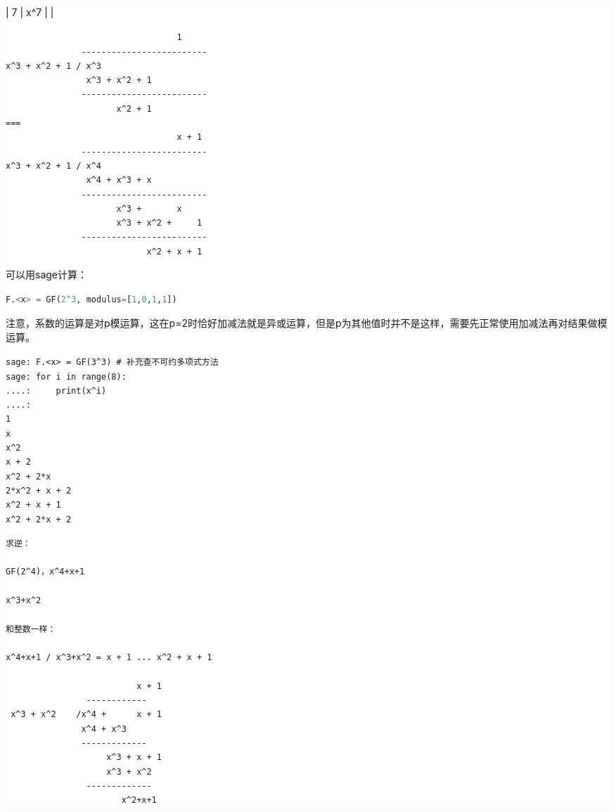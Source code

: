 | 7   | x^7 |                |

```
                                  1
               -------------------------
x^3 + x^2 + 1 / x^3
                x^3 + x^2 + 1
               -------------------------
                      x^2 + 1
===
                                  x + 1
               -------------------------
x^3 + x^2 + 1 / x^4
                x^4 + x^3 + x
               -------------------------
                      x^3 +       x
                      x^3 + x^2 +     1
               -------------------------
                            x^2 + x + 1

```

可以用sage计算：

``` python
F.<x> = GF(2^3, modulus=[1,0,1,1])
```

注意，系数的运算是对p模运算，这在p=2时恰好加减法就是异或运算，但是p为其他值时并不是这样，需要先正常使用加减法再对结果做模运算。

```
sage: F.<x> = GF(3^3) # 补充查不可约多项式方法
sage: for i in range(8):
....:     print(x^i)
....:
1
x
x^2
x + 2
x^2 + 2*x
2*x^2 + x + 2
x^2 + x + 1
x^2 + 2*x + 2
```


```
求逆：

GF(2^4)，x^4+x+1

x^3+x^2

和整数一样：

x^4+x+1 / x^3+x^2 = x + 1 ... x^2 + x + 1
                
                          x + 1
                ------------
 x^3 + x^2    /x^4 +      x + 1
               x^4 + x^3
               -------------
                    x^3 + x + 1
                    x^3 + x^2
                -------------
                       x^2+x+1

```